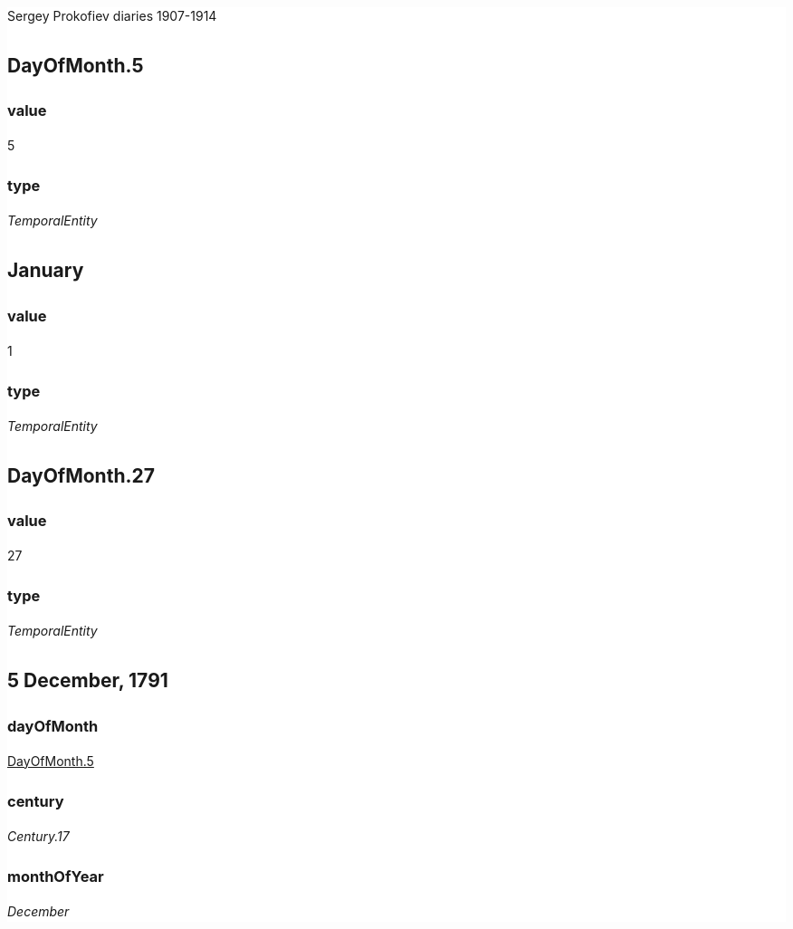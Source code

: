 
Sergey Prokofiev diaries 1907-1914

## DayOfMonth.5

### value


5

### type


*TemporalEntity*

## January

### value


1

### type


*TemporalEntity*

## DayOfMonth.27

### value


27

### type


*TemporalEntity*

## 5 December, 1791

### dayOfMonth


[DayOfMonth.5](#DayOfMonth.5)

### century


*Century.17*

### monthOfYear


*December*

